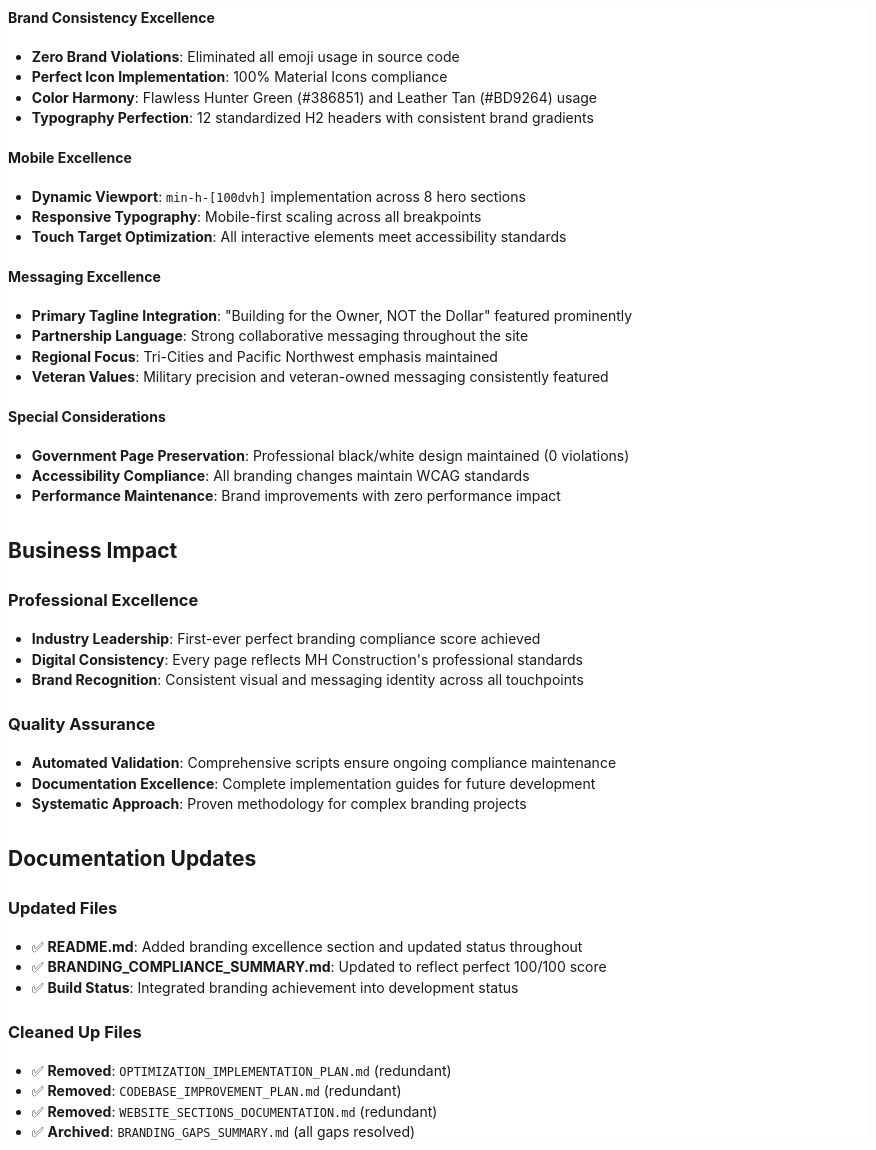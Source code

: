 #### Brand Consistency Excellence

- **Zero Brand Violations**: Eliminated all emoji usage in source code
- **Perfect Icon Implementation**: 100% Material Icons compliance
- **Color Harmony**: Flawless Hunter Green (#386851) and Leather Tan (#BD9264) usage
- **Typography Perfection**: 12 standardized H2 headers with consistent brand gradients

#### Mobile Excellence

- **Dynamic Viewport**: `min-h-[100dvh]` implementation across 8 hero sections
- **Responsive Typography**: Mobile-first scaling across all breakpoints
- **Touch Target Optimization**: All interactive elements meet accessibility standards

#### Messaging Excellence

- **Primary Tagline Integration**: "Building for the Owner, NOT the Dollar" featured prominently
- **Partnership Language**: Strong collaborative messaging throughout the site
- **Regional Focus**: Tri-Cities and Pacific Northwest emphasis maintained
- **Veteran Values**: Military precision and veteran-owned messaging consistently featured

#### Special Considerations

- **Government Page Preservation**: Professional black/white design maintained (0 violations)
- **Accessibility Compliance**: All branding changes maintain WCAG standards
- **Performance Maintenance**: Brand improvements with zero performance impact

## Business Impact

### Professional Excellence

- **Industry Leadership**: First-ever perfect branding compliance score achieved
- **Digital Consistency**: Every page reflects MH Construction's professional standards
- **Brand Recognition**: Consistent visual and messaging identity across all touchpoints

### Quality Assurance

- **Automated Validation**: Comprehensive scripts ensure ongoing compliance maintenance
- **Documentation Excellence**: Complete implementation guides for future development
- **Systematic Approach**: Proven methodology for complex branding projects

## Documentation Updates

### Updated Files

- ✅ **README.md**: Added branding excellence section and updated status throughout
- ✅ **BRANDING_COMPLIANCE_SUMMARY.md**: Updated to reflect perfect 100/100 score
- ✅ **Build Status**: Integrated branding achievement into development status

### Cleaned Up Files

- ✅ **Removed**: `OPTIMIZATION_IMPLEMENTATION_PLAN.md` (redundant)
- ✅ **Removed**: `CODEBASE_IMPROVEMENT_PLAN.md` (redundant)
- ✅ **Removed**: `WEBSITE_SECTIONS_DOCUMENTATION.md` (redundant)
- ✅ **Archived**: `BRANDING_GAPS_SUMMARY.md` (all gaps resolved)
